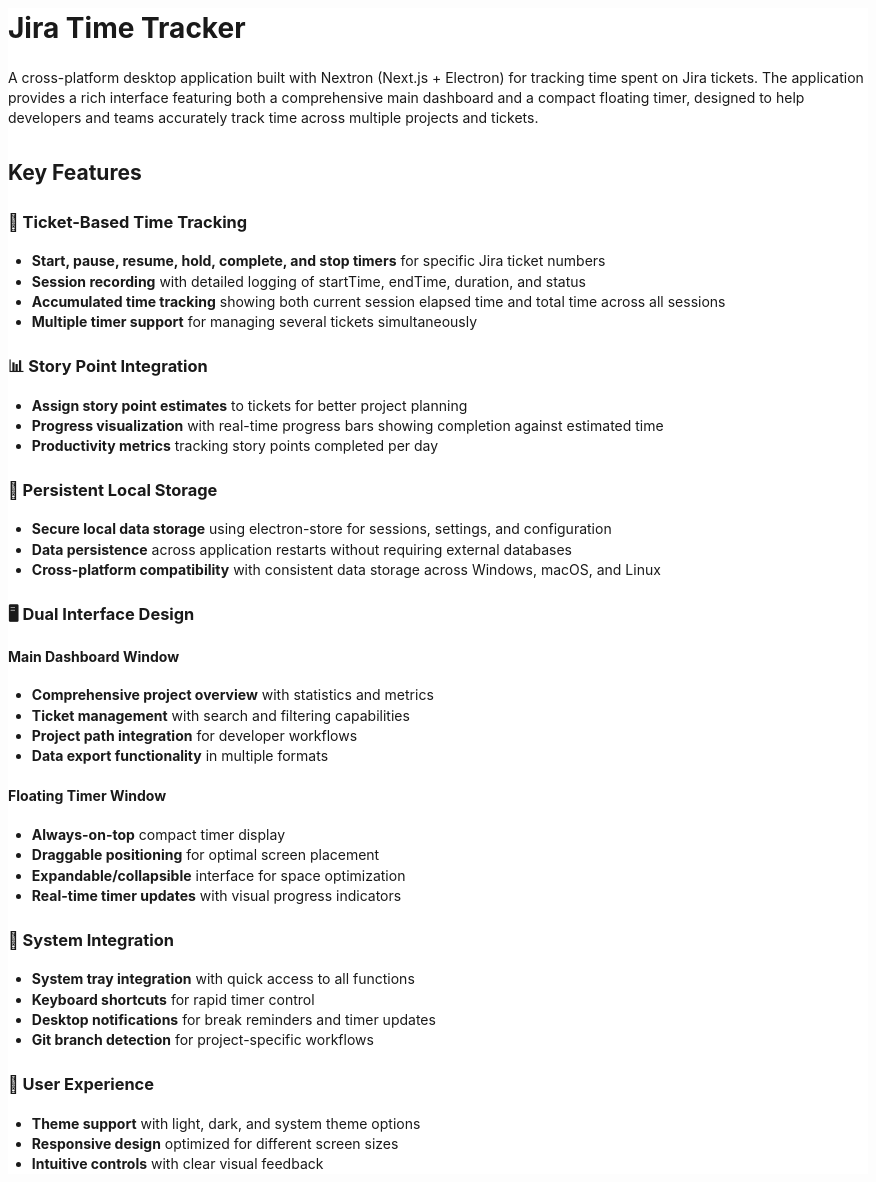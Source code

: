 # Jira Time Tracker

A cross-platform desktop application built with Nextron (Next.js + Electron) for tracking time spent on Jira tickets. The application provides a rich interface featuring both a comprehensive main dashboard and a compact floating timer, designed to help developers and teams accurately track time across multiple projects and tickets.

## Key Features

### 🎯 Ticket-Based Time Tracking
- **Start, pause, resume, hold, complete, and stop timers** for specific Jira ticket numbers
- **Session recording** with detailed logging of startTime, endTime, duration, and status
- **Accumulated time tracking** showing both current session elapsed time and total time across all sessions
- **Multiple timer support** for managing several tickets simultaneously

### 📊 Story Point Integration
- **Assign story point estimates** to tickets for better project planning
- **Progress visualization** with real-time progress bars showing completion against estimated time
- **Productivity metrics** tracking story points completed per day

### 💾 Persistent Local Storage
- **Secure local data storage** using electron-store for sessions, settings, and configuration
- **Data persistence** across application restarts without requiring external databases
- **Cross-platform compatibility** with consistent data storage across Windows, macOS, and Linux

### 🖥️ Dual Interface Design

#### Main Dashboard Window
- **Comprehensive project overview** with statistics and metrics
- **Ticket management** with search and filtering capabilities
- **Project path integration** for developer workflows
- **Data export functionality** in multiple formats

#### Floating Timer Window
- **Always-on-top** compact timer display
- **Draggable positioning** for optimal screen placement
- **Expandable/collapsible** interface for space optimization
- **Real-time timer updates** with visual progress indicators

### 🔧 System Integration
- **System tray integration** with quick access to all functions
- **Keyboard shortcuts** for rapid timer control
- **Desktop notifications** for break reminders and timer updates
- **Git branch detection** for project-specific workflows

### 🎨 User Experience
- **Theme support** with light, dark, and system theme options
- **Responsive design** optimized for different screen sizes
- **Intuitive controls** with clear visual feedback
